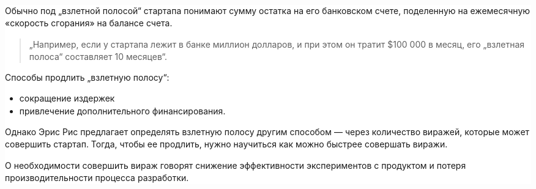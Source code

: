 Обычно под „взлетной полосой“ стартапа понимают сумму остатка на его банковском счете, поделенную на ежемесячную «скорость сгорания» на балансе счета.

> „Например, если у стартапа лежит в банке миллион долларов, и при этом он тратит $100 000 в месяц, его „взлетная полоса“ составляет 10 месяцев“.

Способы продлить „взлетную полосу“:
- сокращение издержек
- привлечение дополнительного финансирования.

Однако Эрис Рис предлагает определять взлетную полосу другим способом — через количество виражей, которые может совершить стартап. Тогда, чтобы ее продлить, нужно научиться как можно быстрее совершать виражи.

О необходимости совершить вираж говорят снижение эффективности экспериментов с продуктом и потеря производительности процесса разработки.